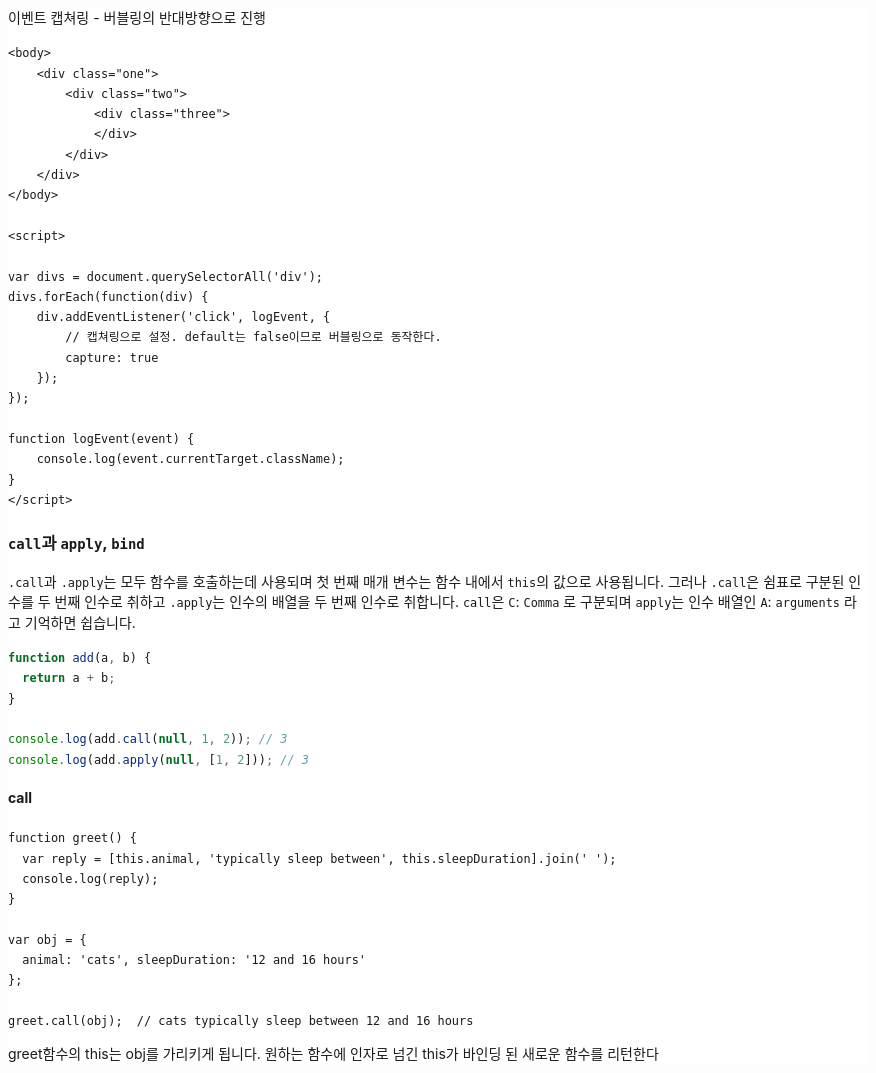 
이벤트 캡쳐링 - 버블링의 반대방향으로 진행
```
<body>
    <div class="one">
        <div class="two">
            <div class="three">
            </div>
        </div>
    </div>
</body>

<script>

var divs = document.querySelectorAll('div');
divs.forEach(function(div) {
    div.addEventListener('click', logEvent, {
        // 캡쳐링으로 설정. default는 false이므로 버블링으로 동작한다. 
        capture: true
    });
});

function logEvent(event) {
    console.log(event.currentTarget.className);
}
</script>
```    
### `call`과 `apply`, `bind`

`.call`과 `.apply`는 모두 함수를 호출하는데 사용되며 첫 번째 매개 변수는 함수 내에서 `this`의 값으로 사용됩니다. 그러나 `.call`은 쉼표로 구분된 인수를 두 번째 인수로 취하고 `.apply`는 인수의 배열을 두 번째 인수로 취합니다. `call`은 `C`: `Comma` 로 구분되며 `apply`는 인수 배열인 `A`: `arguments` 라고 기억하면 쉽습니다.

```js
function add(a, b) {
  return a + b;
}

console.log(add.call(null, 1, 2)); // 3
console.log(add.apply(null, [1, 2])); // 3
```

#### call
```
function greet() {
  var reply = [this.animal, 'typically sleep between', this.sleepDuration].join(' ');
  console.log(reply);
}

var obj = {
  animal: 'cats', sleepDuration: '12 and 16 hours'
};

greet.call(obj);  // cats typically sleep between 12 and 16 hours
```
greet함수의 this는 obj를 가리키게 됩니다. 원하는 함수에 인자로 넘긴 this가 바인딩 된 새로운 함수를 리턴한다
